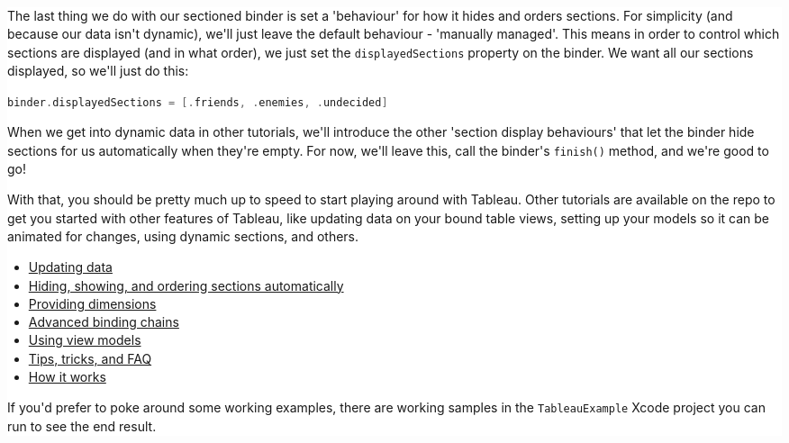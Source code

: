 The last thing we do with our sectioned binder is set a 'behaviour' for how it hides and orders sections. For simplicity (and because our data
isn't dynamic), we'll just leave the default behaviour - 'manually managed'. This means in order to control which sections are displayed (and in 
what order), we just set the `displayedSections` property on the binder. We want all our sections displayed, so we'll just do this:

```swift
binder.displayedSections = [.friends, .enemies, .undecided]
```

When we get into dynamic data in other tutorials, we'll introduce the other 'section display behaviours' that let the binder hide sections for us
automatically when they're empty. For now, we'll leave this, call the binder's `finish()` method, and we're good to go!

With that, you should be pretty much up to speed to start playing around with Tableau. Other tutorials are available on the repo to get you 
started with other features of Tableau, like updating data on your bound table views, setting up your models so it can be animated for changes,
using dynamic sections, and others. 
- [Updating data](UpdatingData.md)
- [Hiding, showing, and ordering sections automatically](SectionDisplayBehaviour.md)
- [Providing dimensions](ProvidingDimensions.md)
- [Advanced binding chains](AdvancedBindingChains.md)
- [Using view models](UsingViewModels.md)
- [Tips, tricks, and FAQ](TipsTricksFAQ.md)
- [How it works](HowItWorks.md)

If you'd prefer to poke around some working examples, there are working samples in the `TableauExample` Xcode project you can run to see 
the end result.
